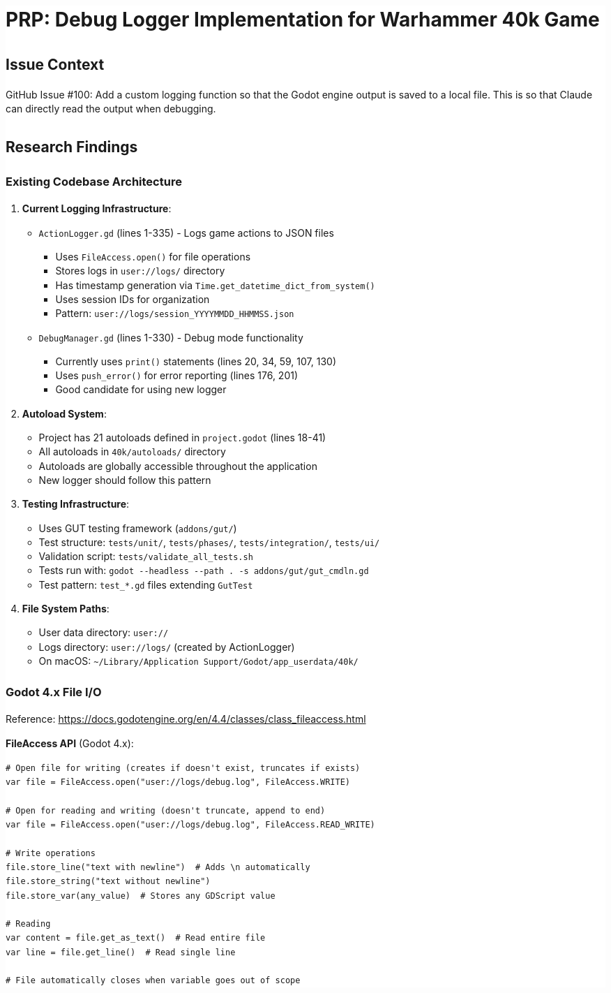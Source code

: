 # PRP: Debug Logger Implementation for Warhammer 40k Game

## Issue Context
GitHub Issue #100: Add a custom logging function so that the Godot engine output is saved to a local file. This is so that Claude can directly read the output when debugging.

## Research Findings

### Existing Codebase Architecture

1. **Current Logging Infrastructure**:
   - `ActionLogger.gd` (lines 1-335) - Logs game actions to JSON files
     - Uses `FileAccess.open()` for file operations
     - Stores logs in `user://logs/` directory
     - Has timestamp generation via `Time.get_datetime_dict_from_system()`
     - Uses session IDs for organization
     - Pattern: `user://logs/session_YYYYMMDD_HHMMSS.json`

   - `DebugManager.gd` (lines 1-330) - Debug mode functionality
     - Currently uses `print()` statements (lines 20, 34, 59, 107, 130)
     - Uses `push_error()` for error reporting (lines 176, 201)
     - Good candidate for using new logger

2. **Autoload System**:
   - Project has 21 autoloads defined in `project.godot` (lines 18-41)
   - All autoloads in `40k/autoloads/` directory
   - Autoloads are globally accessible throughout the application
   - New logger should follow this pattern

3. **Testing Infrastructure**:
   - Uses GUT testing framework (`addons/gut/`)
   - Test structure: `tests/unit/`, `tests/phases/`, `tests/integration/`, `tests/ui/`
   - Validation script: `tests/validate_all_tests.sh`
   - Tests run with: `godot --headless --path . -s addons/gut/gut_cmdln.gd`
   - Test pattern: `test_*.gd` files extending `GutTest`

4. **File System Paths**:
   - User data directory: `user://`
   - Logs directory: `user://logs/` (created by ActionLogger)
   - On macOS: `~/Library/Application Support/Godot/app_userdata/40k/`

### Godot 4.x File I/O

Reference: https://docs.godotengine.org/en/4.4/classes/class_fileaccess.html

**FileAccess API** (Godot 4.x):
```gdscript
# Open file for writing (creates if doesn't exist, truncates if exists)
var file = FileAccess.open("user://logs/debug.log", FileAccess.WRITE)

# Open for reading and writing (doesn't truncate, append to end)
var file = FileAccess.open("user://logs/debug.log", FileAccess.READ_WRITE)

# Write operations
file.store_line("text with newline")  # Adds \n automatically
file.store_string("text without newline")
file.store_var(any_value)  # Stores any GDScript value

# Reading
var content = file.get_as_text()  # Read entire file
var line = file.get_line()  # Read single line

# File automatically closes when variable goes out of scope
```